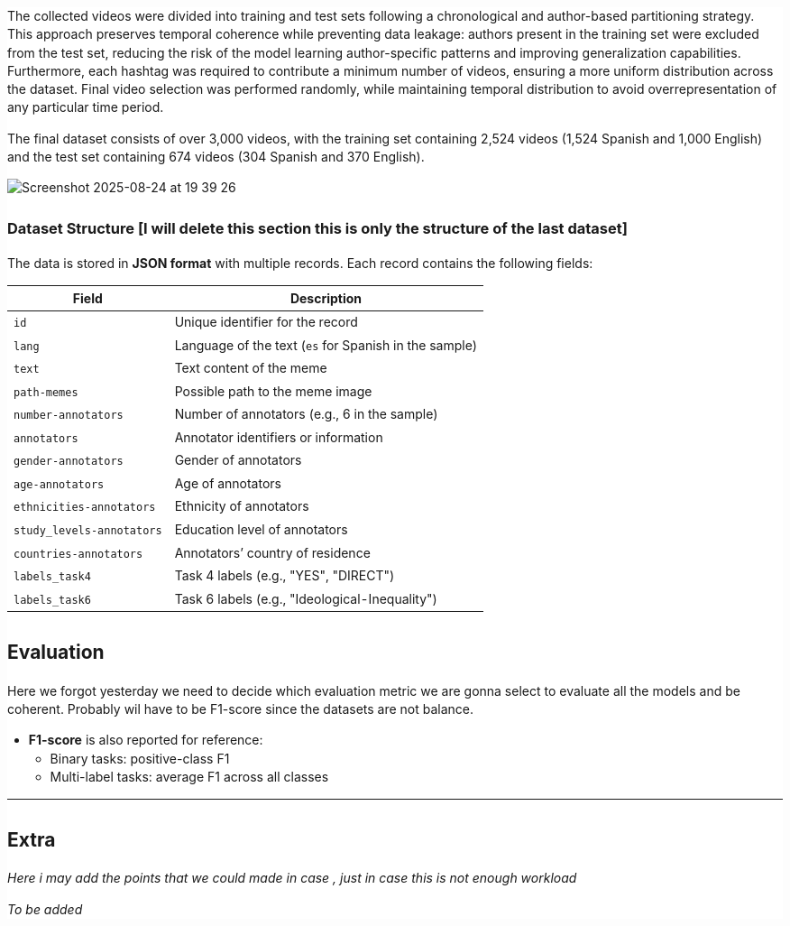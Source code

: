 The collected videos were divided into training and test sets following a chronological and author-based partitioning strategy. This approach preserves temporal coherence while preventing data leakage: authors present in the training set were excluded from the test set, reducing the risk of the model learning author-specific patterns and improving generalization capabilities. Furthermore, each hashtag was required to contribute a minimum number of videos, ensuring a more uniform distribution across the dataset. Final video selection was performed randomly, while maintaining temporal distribution to avoid overrepresentation of any particular time period.

The final dataset consists of over 3,000 videos, with the training set containing 2,524 videos (1,524 Spanish and 1,000 English) and the test set containing 674 videos (304 Spanish and 370 English).

<img width="1306" height="527" alt="Screenshot 2025-08-24 at 19 39 26" src="https://github.com/user-attachments/assets/344889c3-223b-46eb-b422-fdc4f09dae5f" />

###  Dataset Structure [I will delete this section this is only the structure of the last dataset]

The data is stored in **JSON format** with multiple records. Each record contains the following fields:

| Field | Description |
|-------|-------------|
| `id` | Unique identifier for the record |
| `lang` | Language of the text (`es` for Spanish in the sample) |
| `text` | Text content of the meme |
| `path-memes` | Possible path to the meme image |
| `number-annotators` | Number of annotators (e.g., 6 in the sample) |
| `annotators` | Annotator identifiers or information |
| `gender-annotators` | Gender of annotators |
| `age-annotators` | Age of annotators |
| `ethnicities-annotators` | Ethnicity of annotators |
| `study_levels-annotators` | Education level of annotators |
| `countries-annotators` | Annotators’ country of residence |
| `labels_task4` | Task 4 labels (e.g., "YES", "DIRECT") |
| `labels_task6` | Task 6 labels (e.g., "Ideological-Inequality") |


## Evaluation

Here we forgot yesterday we need to decide which evaluation metric we are gonna select to evaluate all the models and be coherent. Probably wil have to be F1-score since the datasets are not balance.
- **F1-score** is also reported for reference:
  - Binary tasks: positive-class F1  
  - Multi-label tasks: average F1 across all classes  
---

## Extra 
_Here i may add the points that we could made in case , just in case this is not enough workload_




_To be added_
